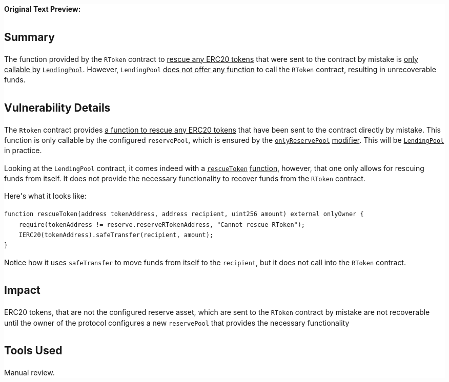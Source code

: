**Original Text Preview:**

## Summary

The function provided by the `RToken` contract to [rescue any ERC20 tokens](https://github.com/Cyfrin/2025-02-raac/blob/main/contracts/core/tokens/RToken.sol#L337-L341) that were sent to the contract by mistake is [only callable by](https://github.com/Cyfrin/2025-02-raac/blob/main/contracts/core/tokens/RToken.sol#L54-L57) [`LendingPool`](https://github.com/Cyfrin/2025-02-raac/blob/main/contracts/core/tokens/RToken.sol#L54-L57).
However, `LendingPool` [does not offer any function](https://github.com/Cyfrin/2025-02-raac/blob/main/contracts/core/pools/LendingPool/LendingPool.sol#L731-L734) to call the `RToken` contract, resulting in unrecoverable funds.

## Vulnerability Details

The `Rtoken` contract provides [a function to rescue any ERC20 tokens](https://github.com/Cyfrin/2025-02-raac/blob/main/contracts/core/tokens/RToken.sol#L337-L341) that have been sent to the contract directly by mistake.
This function is only callable by the configured `reservePool`, which is ensured by the [`onlyReservePool`](https://github.com/Cyfrin/2025-02-raac/blob/main/contracts/core/tokens/RToken.sol#L54-L57) [modifier](https://github.com/Cyfrin/2025-02-raac/blob/main/contracts/core/tokens/RToken.sol#L54-L57).
This will be [`LendingPool`](https://github.com/Cyfrin/2025-02-raac/blob/main/contracts/core/pools/LendingPool/LendingPool.sol#L33) in practice.

Looking at the `LendingPool` contract, it comes indeed with a [`rescueToken`](https://github.com/Cyfrin/2025-02-raac/blob/main/contracts/core/pools/LendingPool/LendingPool.sol#L731-L734) [function](https://github.com/Cyfrin/2025-02-raac/blob/main/contracts/core/pools/LendingPool/LendingPool.sol#L731-L734), however, that one only allows for rescuing funds from itself.
It does not provide the necessary functionality to recover funds from the `RToken` contract.

Here's what it looks like:

```Solidity
function rescueToken(address tokenAddress, address recipient, uint256 amount) external onlyOwner {
    require(tokenAddress != reserve.reserveRTokenAddress, "Cannot rescue RToken");
    IERC20(tokenAddress).safeTransfer(recipient, amount);
}
```

Notice how it uses `safeTransfer` to move funds from itself to the `recipient`, but it does not call into the `RToken` contract.

## Impact

ERC20 tokens, that are not the configured reserve asset, which are sent to the `RToken` contract by mistake are not recoverable until the owner of the protocol configures a new `reservePool` that provides the necessary functionality

## Tools Used

Manual review.
